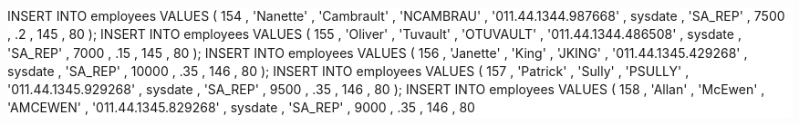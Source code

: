 INSERT INTO employees VALUES 
   ( 154
   , 'Nanette'
   , 'Cambrault'
   , 'NCAMBRAU'
   , '011.44.1344.987668'
   , sysdate
   , 'SA_REP'
   , 7500
   , .2
   , 145
   , 80
   );
INSERT INTO employees VALUES 
   ( 155
   , 'Oliver'
   , 'Tuvault'
   , 'OTUVAULT'
   , '011.44.1344.486508'
   , sysdate
   , 'SA_REP'
   , 7000
   , .15
   , 145
   , 80
   );
INSERT INTO employees VALUES 
   ( 156
   , 'Janette'
   , 'King'
   , 'JKING'
   , '011.44.1345.429268'
   , sysdate
   , 'SA_REP'
   , 10000
   , .35
   , 146
   , 80
   );
INSERT INTO employees VALUES 
   ( 157
   , 'Patrick'
   , 'Sully'
   , 'PSULLY'
   , '011.44.1345.929268'
   , sysdate
   , 'SA_REP'
   , 9500
   , .35
   , 146
   , 80
   );
INSERT INTO employees VALUES 
   ( 158
   , 'Allan'
   , 'McEwen'
   , 'AMCEWEN'
   , '011.44.1345.829268'
   , sysdate
   , 'SA_REP'
   , 9000
   , .35
   , 146
   , 80